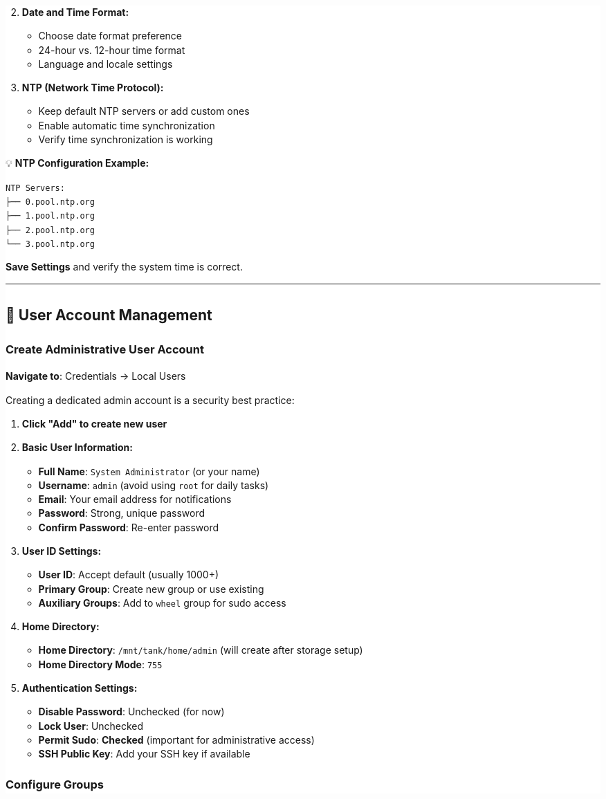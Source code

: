 2. **Date and Time Format:**
   - Choose date format preference
   - 24-hour vs. 12-hour time format
   - Language and locale settings

3. **NTP (Network Time Protocol):**
   - Keep default NTP servers or add custom ones
   - Enable automatic time synchronization
   - Verify time synchronization is working

💡 **NTP Configuration Example:**
```
NTP Servers:
├── 0.pool.ntp.org
├── 1.pool.ntp.org  
├── 2.pool.ntp.org
└── 3.pool.ntp.org
```

**Save Settings** and verify the system time is correct.

---

## 👥 User Account Management

### Create Administrative User Account

**Navigate to**: Credentials → Local Users

Creating a dedicated admin account is a security best practice:

1. **Click "Add" to create new user**

2. **Basic User Information:**
   - **Full Name**: `System Administrator` (or your name)
   - **Username**: `admin` (avoid using `root` for daily tasks)
   - **Email**: Your email address for notifications
   - **Password**: Strong, unique password
   - **Confirm Password**: Re-enter password

3. **User ID Settings:**
   - **User ID**: Accept default (usually 1000+)
   - **Primary Group**: Create new group or use existing
   - **Auxiliary Groups**: Add to `wheel` group for sudo access

4. **Home Directory:**
   - **Home Directory**: `/mnt/tank/home/admin` (will create after storage setup)
   - **Home Directory Mode**: `755`

5. **Authentication Settings:**
   - **Disable Password**: Unchecked (for now)
   - **Lock User**: Unchecked
   - **Permit Sudo**: **Checked** (important for administrative access)
   - **SSH Public Key**: Add your SSH key if available

### Configure Groups
